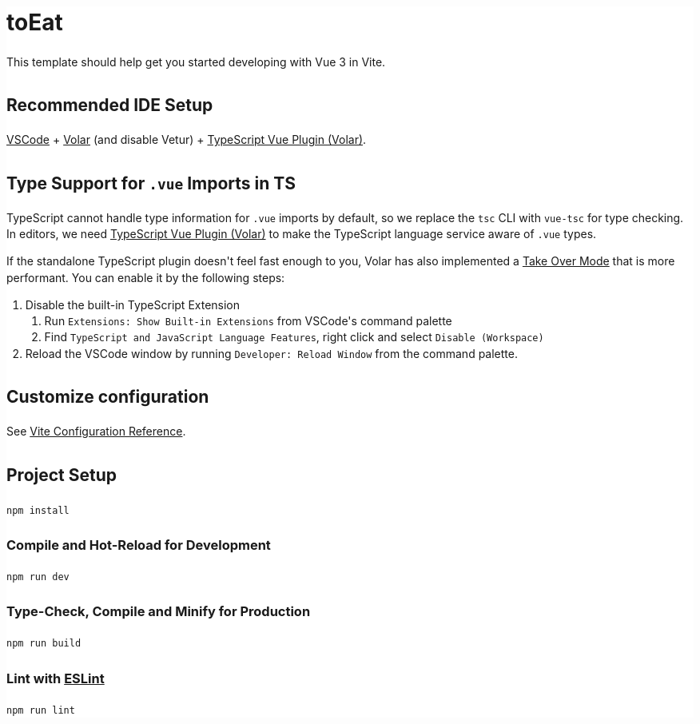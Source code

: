 # toEat

This template should help get you started developing with Vue 3 in Vite.

## Recommended IDE Setup

[VSCode](https://code.visualstudio.com/) + [Volar](https://marketplace.visualstudio.com/items?itemName=Vue.volar) (and disable Vetur) + [TypeScript Vue Plugin (Volar)](https://marketplace.visualstudio.com/items?itemName=Vue.vscode-typescript-vue-plugin).

## Type Support for `.vue` Imports in TS

TypeScript cannot handle type information for `.vue` imports by default, so we replace the `tsc` CLI with `vue-tsc` for type checking. In editors, we need [TypeScript Vue Plugin (Volar)](https://marketplace.visualstudio.com/items?itemName=Vue.vscode-typescript-vue-plugin) to make the TypeScript language service aware of `.vue` types.

If the standalone TypeScript plugin doesn't feel fast enough to you, Volar has also implemented a [Take Over Mode](https://github.com/johnsoncodehk/volar/discussions/471#discussioncomment-1361669) that is more performant. You can enable it by the following steps:

1. Disable the built-in TypeScript Extension
   1. Run `Extensions: Show Built-in Extensions` from VSCode's command palette
   2. Find `TypeScript and JavaScript Language Features`, right click and select `Disable (Workspace)`
2. Reload the VSCode window by running `Developer: Reload Window` from the command palette.

## Customize configuration

See [Vite Configuration Reference](https://vitejs.dev/config/).

## Project Setup

```sh
npm install
```

### Compile and Hot-Reload for Development

```sh
npm run dev
```

### Type-Check, Compile and Minify for Production

```sh
npm run build
```

### Lint with [ESLint](https://eslint.org/)

```sh
npm run lint
```
